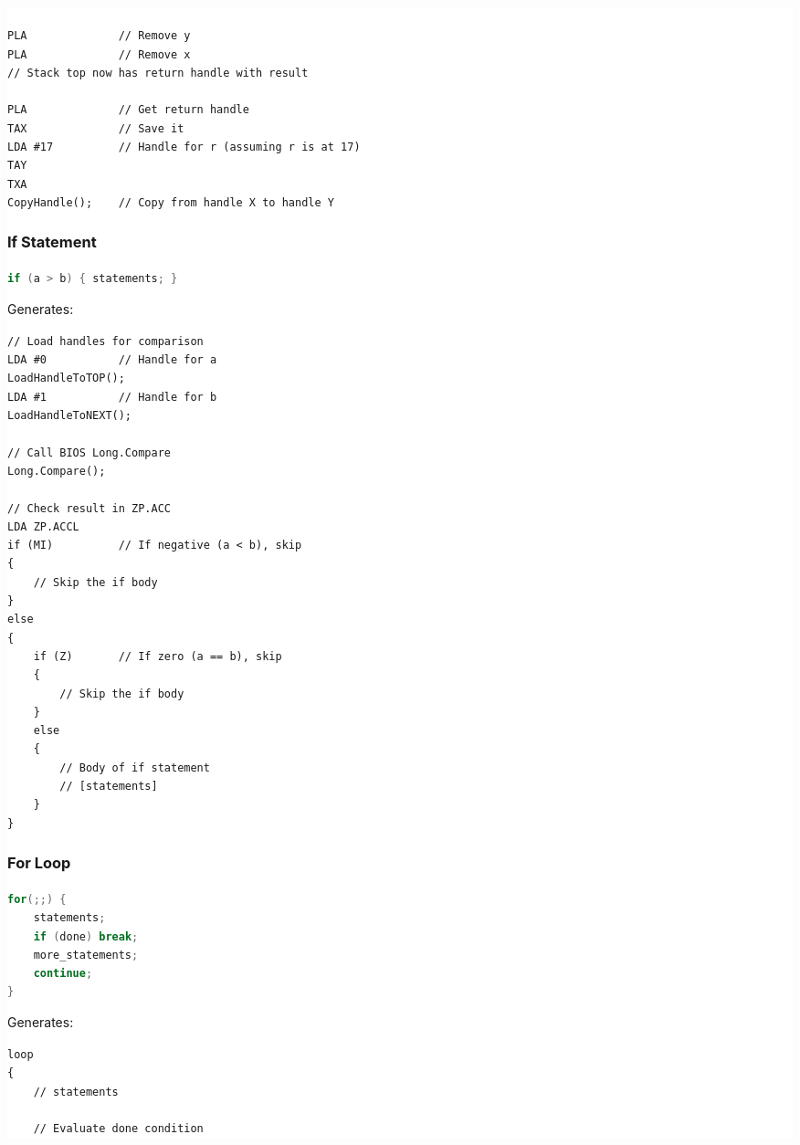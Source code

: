 ```hopper

PLA              // Remove y
PLA              // Remove x
// Stack top now has return handle with result

PLA              // Get return handle
TAX              // Save it
LDA #17          // Handle for r (assuming r is at 17)
TAY
TXA
CopyHandle();    // Copy from handle X to handle Y
```

### If Statement
```c
if (a > b) { statements; }
```
Generates:
```hopper
// Load handles for comparison
LDA #0           // Handle for a
LoadHandleToTOP();
LDA #1           // Handle for b
LoadHandleToNEXT();

// Call BIOS Long.Compare
Long.Compare();

// Check result in ZP.ACC
LDA ZP.ACCL
if (MI)          // If negative (a < b), skip
{
    // Skip the if body
}
else
{
    if (Z)       // If zero (a == b), skip
    {
        // Skip the if body
    }
    else
    {
        // Body of if statement
        // [statements]
    }
}
```

### For Loop
```c
for(;;) { 
    statements;
    if (done) break;
    more_statements;
    continue;
}
```
Generates:
```hopper
loop
{
    // statements
    
    // Evaluate done condition
```